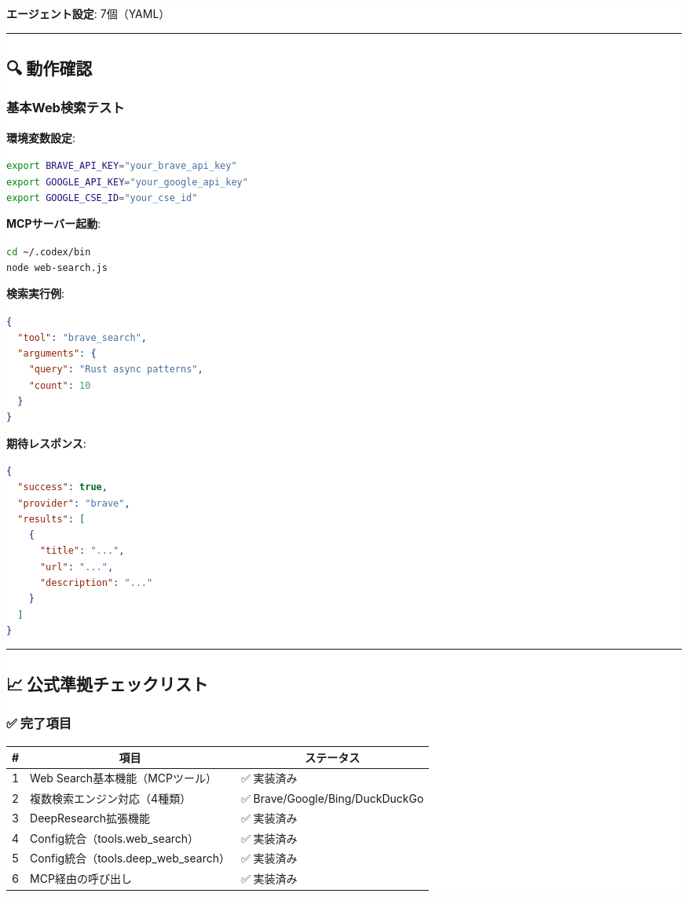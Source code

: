 **エージェント設定**: 7個（YAML）

---

## 🔍 **動作確認**

### 基本Web検索テスト

**環境変数設定**:
```bash
export BRAVE_API_KEY="your_brave_api_key"
export GOOGLE_API_KEY="your_google_api_key"
export GOOGLE_CSE_ID="your_cse_id"
```

**MCPサーバー起動**:
```bash
cd ~/.codex/bin
node web-search.js
```

**検索実行例**:
```json
{
  "tool": "brave_search",
  "arguments": {
    "query": "Rust async patterns",
    "count": 10
  }
}
```

**期待レスポンス**:
```json
{
  "success": true,
  "provider": "brave",
  "results": [
    {
      "title": "...",
      "url": "...",
      "description": "..."
    }
  ]
}
```

---

## 📈 **公式準拠チェックリスト**

### ✅ **完了項目**

| # | 項目 | ステータス |
|---|------|----------|
| 1 | Web Search基本機能（MCPツール） | ✅ 実装済み |
| 2 | 複数検索エンジン対応（4種類） | ✅ Brave/Google/Bing/DuckDuckGo |
| 3 | DeepResearch拡張機能 | ✅ 実装済み |
| 4 | Config統合（tools.web_search） | ✅ 実装済み |
| 5 | Config統合（tools.deep_web_search） | ✅ 実装済み |
| 6 | MCP経由の呼び出し | ✅ 実装済み |